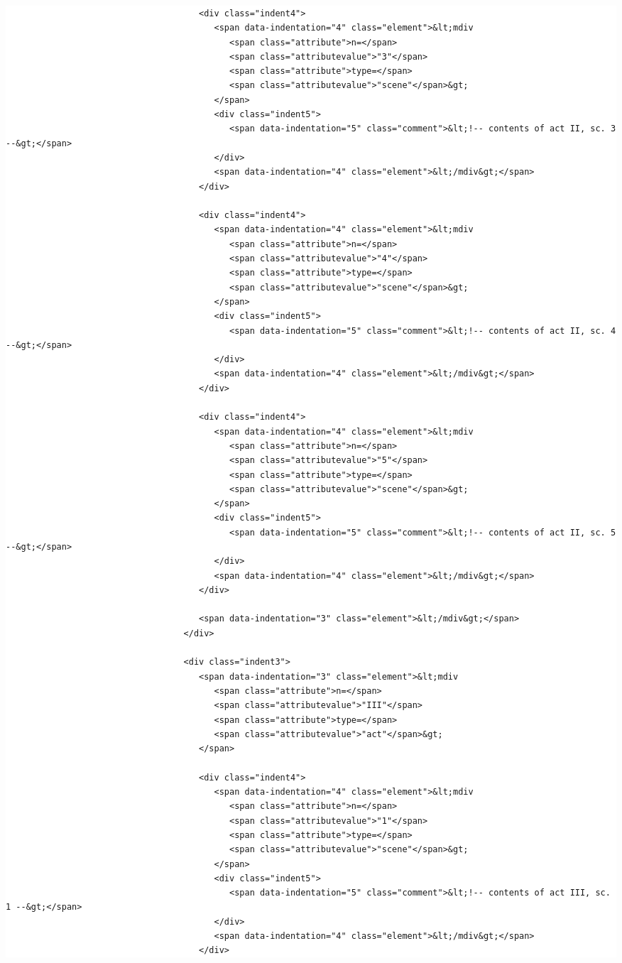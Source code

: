                                           <div class="indent4">
                                             <span data-indentation="4" class="element">&lt;mdiv 
                                                <span class="attribute">n=</span>
                                                <span class="attributevalue">"3"</span> 
                                                <span class="attribute">type=</span>
                                                <span class="attributevalue">"scene"</span>&gt;
                                             </span>
                                             <div class="indent5">
                                                <span data-indentation="5" class="comment">&lt;!-- contents of act II, sc. 3 --&gt;</span>
                                             </div>
                                             <span data-indentation="4" class="element">&lt;/mdiv&gt;</span>
                                          </div>
                                          
                                          <div class="indent4">
                                             <span data-indentation="4" class="element">&lt;mdiv 
                                                <span class="attribute">n=</span>
                                                <span class="attributevalue">"4"</span> 
                                                <span class="attribute">type=</span>
                                                <span class="attributevalue">"scene"</span>&gt;
                                             </span>
                                             <div class="indent5">
                                                <span data-indentation="5" class="comment">&lt;!-- contents of act II, sc. 4 --&gt;</span>
                                             </div>
                                             <span data-indentation="4" class="element">&lt;/mdiv&gt;</span>
                                          </div>
                                          
                                          <div class="indent4">
                                             <span data-indentation="4" class="element">&lt;mdiv 
                                                <span class="attribute">n=</span>
                                                <span class="attributevalue">"5"</span> 
                                                <span class="attribute">type=</span>
                                                <span class="attributevalue">"scene"</span>&gt;
                                             </span>
                                             <div class="indent5">
                                                <span data-indentation="5" class="comment">&lt;!-- contents of act II, sc. 5 --&gt;</span>
                                             </div>
                                             <span data-indentation="4" class="element">&lt;/mdiv&gt;</span>
                                          </div>
                                          
                                          <span data-indentation="3" class="element">&lt;/mdiv&gt;</span>
                                       </div>
                                       
                                       <div class="indent3">
                                          <span data-indentation="3" class="element">&lt;mdiv 
                                             <span class="attribute">n=</span>
                                             <span class="attributevalue">"III"</span> 
                                             <span class="attribute">type=</span>
                                             <span class="attributevalue">"act"</span>&gt;
                                          </span>
                                          
                                          <div class="indent4">
                                             <span data-indentation="4" class="element">&lt;mdiv 
                                                <span class="attribute">n=</span>
                                                <span class="attributevalue">"1"</span> 
                                                <span class="attribute">type=</span>
                                                <span class="attributevalue">"scene"</span>&gt;
                                             </span>
                                             <div class="indent5">
                                                <span data-indentation="5" class="comment">&lt;!-- contents of act III, sc. 1 --&gt;</span>
                                             </div>
                                             <span data-indentation="4" class="element">&lt;/mdiv&gt;</span>
                                          </div>
                                          